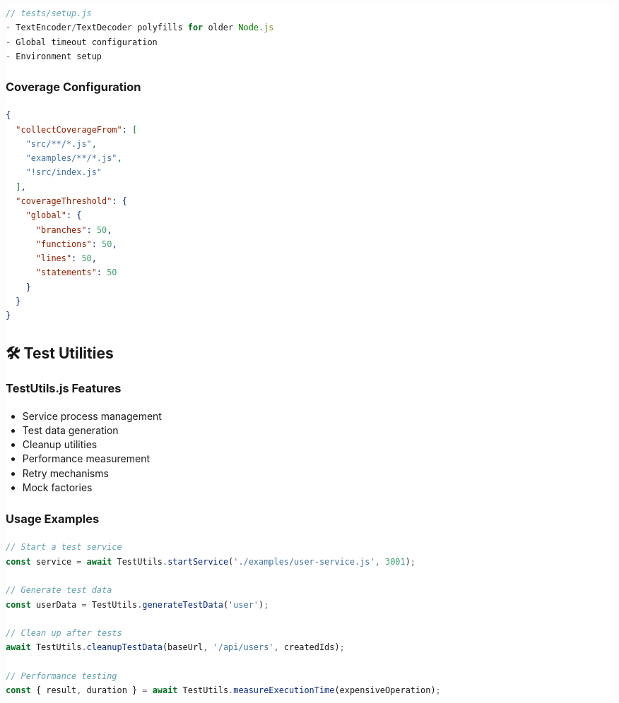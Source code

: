 ```javascript
// tests/setup.js
- TextEncoder/TextDecoder polyfills for older Node.js
- Global timeout configuration
- Environment setup
```

### Coverage Configuration

```json
{
  "collectCoverageFrom": [
    "src/**/*.js",
    "examples/**/*.js",
    "!src/index.js"
  ],
  "coverageThreshold": {
    "global": {
      "branches": 50,
      "functions": 50,
      "lines": 50,
      "statements": 50
    }
  }
}
```

## 🛠️ Test Utilities

### TestUtils.js Features

- Service process management
- Test data generation
- Cleanup utilities
- Performance measurement
- Retry mechanisms
- Mock factories

### Usage Examples

```javascript
// Start a test service
const service = await TestUtils.startService('./examples/user-service.js', 3001);

// Generate test data
const userData = TestUtils.generateTestData('user');

// Clean up after tests
await TestUtils.cleanupTestData(baseUrl, '/api/users', createdIds);

// Performance testing
const { result, duration } = await TestUtils.measureExecutionTime(expensiveOperation);
```
